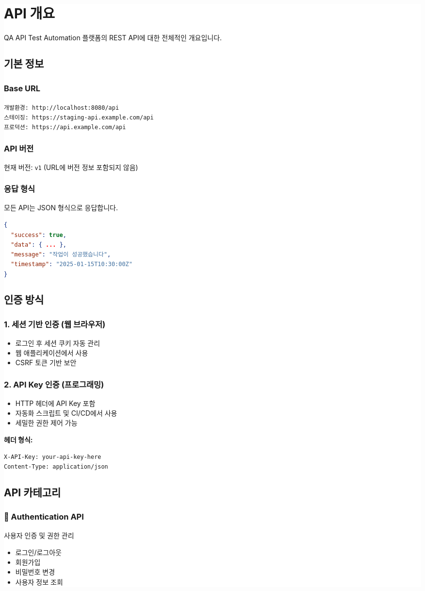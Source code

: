 # API 개요

QA API Test Automation 플랫폼의 REST API에 대한 전체적인 개요입니다.

## 기본 정보

### Base URL
```
개발환경: http://localhost:8080/api
스테이징: https://staging-api.example.com/api
프로덕션: https://api.example.com/api
```

### API 버전
현재 버전: `v1` (URL에 버전 정보 포함되지 않음)

### 응답 형식
모든 API는 JSON 형식으로 응답합니다.

```json
{
  "success": true,
  "data": { ... },
  "message": "작업이 성공했습니다",
  "timestamp": "2025-01-15T10:30:00Z"
}
```

## 인증 방식

### 1. 세션 기반 인증 (웹 브라우저)
- 로그인 후 세션 쿠키 자동 관리
- 웹 애플리케이션에서 사용
- CSRF 토큰 기반 보안

### 2. API Key 인증 (프로그래밍)
- HTTP 헤더에 API Key 포함
- 자동화 스크립트 및 CI/CD에서 사용
- 세밀한 권한 제어 가능

**헤더 형식:**
```
X-API-Key: your-api-key-here
Content-Type: application/json
```

## API 카테고리

### 🔐 Authentication API
사용자 인증 및 권한 관리
- 로그인/로그아웃
- 회원가입
- 비밀번호 변경
- 사용자 정보 조회
